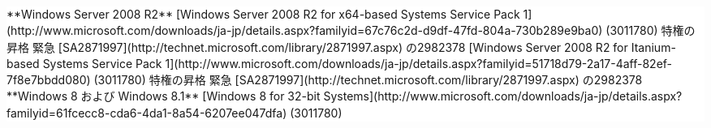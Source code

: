 </td>
</tr>
<tr>
<td style="border:1px solid black;" colspan="4">
**Windows Server 2008 R2**

</td>
</tr>
<tr>
<td style="border:1px solid black;">
[Windows Server 2008 R2 for x64-based Systems Service Pack 1](http://www.microsoft.com/downloads/ja-jp/details.aspx?familyid=67c76c2d-d9df-47fd-804a-730b289e9ba0)  
(3011780)

</td>
<td style="border:1px solid black;">
特権の昇格

</td>
<td style="border:1px solid black;">
緊急

</td>
<td style="border:1px solid black;">
[SA2871997](http://technet.microsoft.com/library/2871997.aspx) の2982378

</td>
</tr>
<tr>
<td style="border:1px solid black;">
[Windows Server 2008 R2 for Itanium-based Systems Service Pack 1](http://www.microsoft.com/downloads/ja-jp/details.aspx?familyid=51718d79-2a17-4aff-82ef-7f8e7bbdd080)  
(3011780)

</td>
<td style="border:1px solid black;">
特権の昇格

</td>
<td style="border:1px solid black;">
緊急

</td>
<td style="border:1px solid black;">
[SA2871997](http://technet.microsoft.com/library/2871997.aspx) の2982378

</td>
</tr>
<tr>
<td style="border:1px solid black;" colspan="4">
**Windows 8 および Windows 8.1**

</td>
</tr>
<tr>
<td style="border:1px solid black;">
[Windows 8 for 32-bit Systems](http://www.microsoft.com/downloads/ja-jp/details.aspx?familyid=61fcecc8-cda6-4da1-8a54-6207ee047dfa)  
(3011780)
